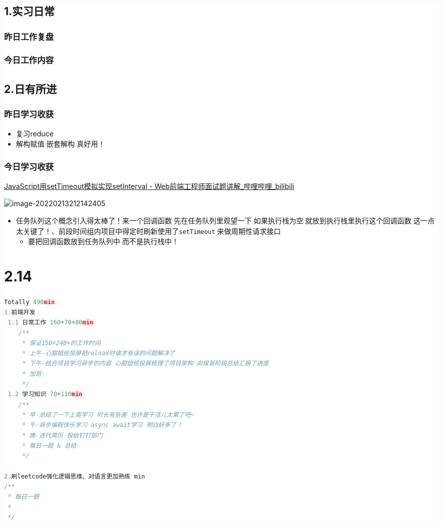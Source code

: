 ## 1.实习日常

### 昨日工作复盘

### 今日工作内容

## 2.日有所进

### 昨日学习收获

- 复习reduce
- 解构赋值 嵌套解构 真好用！

### 今日学习收获

[JavaScript用setTimeout模拟实现setInterval - Web前端工程师面试题讲解_哔哩哔哩_bilibili](https://www.bilibili.com/video/BV1DA411Y7Xe/?spm_id_from=333.788)

![image-20220213212142405](https://gitee.com/su-fangzhou/blog-image/raw/master/202202132121701.png)

- 任务队列这个概念引入得太棒了！来一个回调函数 先在任务队列里观望一下 如果执行栈为空 就放到执行栈里执行这个回调函数 这一点太关键了！、前段时间组内项目中得定时刷新使用了`setTimeout` 来做周期性请求接口
  - 要把回调函数放到任务队列中 而不是执行栈中！

# 2.14

```js
Totally 490min
1.前端开发
 1.1 日常工作 160+70+80min
    /** 
     * 保证150+240+的工作时间
     * 上午-心甜姐给投屏把reload时请求有误的问题解决了
     * 下午-结合项目学习异步的内容 心甜姐给投屏梳理了项目架构 向侯哥阶段总结汇报了进度
     * 加班-
     */
 1.2 学习知识 70+110min 
    /** 
     * 早-总结了一下上周学习 时长有些差 也许是干活儿太累了吧~
     * 午-异步编程快乐学习 async await学习 明白好多了！
     * 晚-迭代简历 投给钉钉部门
     * 每日一题 & 总结-
     */

2.刷leetcode强化逻辑思维、对语言更加熟练 min
/** 
 * 每日一题
 * 
 */
```
